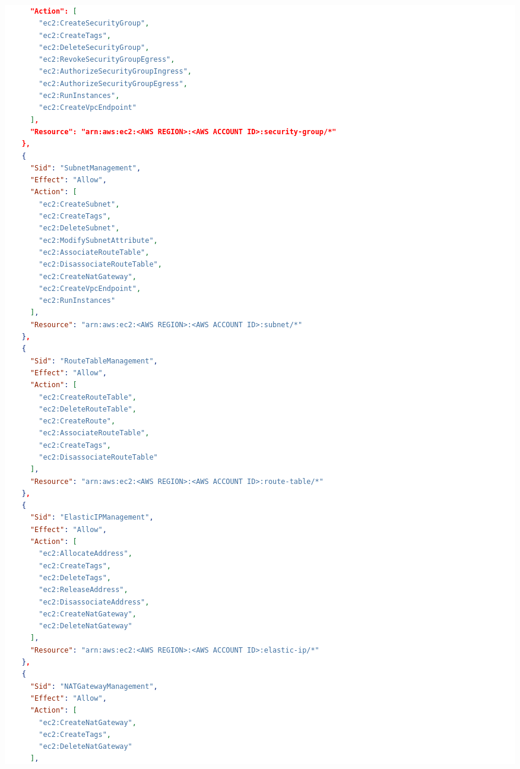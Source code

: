 ```json
      "Action": [
        "ec2:CreateSecurityGroup",
        "ec2:CreateTags",
        "ec2:DeleteSecurityGroup",
        "ec2:RevokeSecurityGroupEgress",
        "ec2:AuthorizeSecurityGroupIngress",
        "ec2:AuthorizeSecurityGroupEgress",
        "ec2:RunInstances",
        "ec2:CreateVpcEndpoint"
      ],
      "Resource": "arn:aws:ec2:<AWS REGION>:<AWS ACCOUNT ID>:security-group/*"
    },
    {
      "Sid": "SubnetManagement",
      "Effect": "Allow",
      "Action": [
        "ec2:CreateSubnet",
        "ec2:CreateTags",
        "ec2:DeleteSubnet",
        "ec2:ModifySubnetAttribute",
        "ec2:AssociateRouteTable",
        "ec2:DisassociateRouteTable",
        "ec2:CreateNatGateway",
        "ec2:CreateVpcEndpoint",
        "ec2:RunInstances"
      ],
      "Resource": "arn:aws:ec2:<AWS REGION>:<AWS ACCOUNT ID>:subnet/*"
    },
    {
      "Sid": "RouteTableManagement",
      "Effect": "Allow",
      "Action": [
        "ec2:CreateRouteTable",
        "ec2:DeleteRouteTable",
        "ec2:CreateRoute",
        "ec2:AssociateRouteTable",
        "ec2:CreateTags",
        "ec2:DisassociateRouteTable"
      ],
      "Resource": "arn:aws:ec2:<AWS REGION>:<AWS ACCOUNT ID>:route-table/*"
    },
    {
      "Sid": "ElasticIPManagement",
      "Effect": "Allow",
      "Action": [
        "ec2:AllocateAddress",
        "ec2:CreateTags",
        "ec2:DeleteTags",
        "ec2:ReleaseAddress",
        "ec2:DisassociateAddress",
        "ec2:CreateNatGateway",
        "ec2:DeleteNatGateway"
      ],
      "Resource": "arn:aws:ec2:<AWS REGION>:<AWS ACCOUNT ID>:elastic-ip/*"
    },
    {
      "Sid": "NATGatewayManagement",
      "Effect": "Allow",
      "Action": [
        "ec2:CreateNatGateway",
        "ec2:CreateTags",
        "ec2:DeleteNatGateway"
      ],
```
